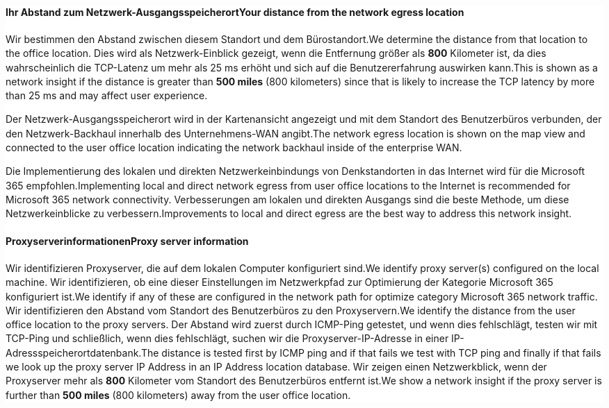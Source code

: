 #### <a name="your-distance-from-the-network-egress-location"></a><span data-ttu-id="0a47d-183">Ihr Abstand zum Netzwerk-Ausgangsspeicherort</span><span class="sxs-lookup"><span data-stu-id="0a47d-183">Your distance from the network egress location</span></span>

<span data-ttu-id="0a47d-184">Wir bestimmen den Abstand zwischen diesem Standort und dem Bürostandort.</span><span class="sxs-lookup"><span data-stu-id="0a47d-184">We determine the distance from that location to the office location.</span></span> <span data-ttu-id="0a47d-185">Dies wird als Netzwerk-Einblick gezeigt, wenn die Entfernung größer als **800** Kilometer ist, da dies wahrscheinlich die TCP-Latenz um mehr als 25 ms erhöht und sich auf die Benutzererfahrung auswirken kann.</span><span class="sxs-lookup"><span data-stu-id="0a47d-185">This is shown as a network insight if the distance is greater than **500 miles** (800 kilometers) since that is likely to increase the TCP latency by more than 25 ms and may affect user experience.</span></span>

<span data-ttu-id="0a47d-186">Der Netzwerk-Ausgangsspeicherort wird in der Kartenansicht angezeigt und mit dem Standort des Benutzerbüros verbunden, der den Netzwerk-Backhaul innerhalb des Unternehmens-WAN angibt.</span><span class="sxs-lookup"><span data-stu-id="0a47d-186">The network egress location is shown on the map view and connected to the user office location indicating the network backhaul inside of the enterprise WAN.</span></span>

<span data-ttu-id="0a47d-187">Die Implementierung des lokalen und direkten Netzwerkeinbindungs von Denkstandorten in das Internet wird für die Microsoft 365 empfohlen.</span><span class="sxs-lookup"><span data-stu-id="0a47d-187">Implementing local and direct network egress from user office locations to the Internet is recommended for Microsoft 365 network connectivity.</span></span> <span data-ttu-id="0a47d-188">Verbesserungen am lokalen und direkten Ausgangs sind die beste Methode, um diese Netzwerkeinblicke zu verbessern.</span><span class="sxs-lookup"><span data-stu-id="0a47d-188">Improvements to local and direct egress are the best way to address this network insight.</span></span>

#### <a name="proxy-server-information"></a><span data-ttu-id="0a47d-189">Proxyserverinformationen</span><span class="sxs-lookup"><span data-stu-id="0a47d-189">Proxy server information</span></span>

<span data-ttu-id="0a47d-190">Wir identifizieren Proxyserver, die auf dem lokalen Computer konfiguriert sind.</span><span class="sxs-lookup"><span data-stu-id="0a47d-190">We identify proxy server(s) configured on the local machine.</span></span> <span data-ttu-id="0a47d-191">Wir identifizieren, ob eine dieser Einstellungen im Netzwerkpfad zur Optimierung der Kategorie Microsoft 365 konfiguriert ist.</span><span class="sxs-lookup"><span data-stu-id="0a47d-191">We identify if any of these are configured in the network path for optimize category Microsoft 365 network traffic.</span></span> <span data-ttu-id="0a47d-192">Wir identifizieren den Abstand vom Standort des Benutzerbüros zu den Proxyservern.</span><span class="sxs-lookup"><span data-stu-id="0a47d-192">We identify the distance from the user office location to the proxy servers.</span></span> <span data-ttu-id="0a47d-193">Der Abstand wird zuerst durch ICMP-Ping getestet, und wenn dies fehlschlägt, testen wir mit TCP-Ping und schließlich, wenn dies fehlschlägt, suchen wir die Proxyserver-IP-Adresse in einer IP-Adressspeicherortdatenbank.</span><span class="sxs-lookup"><span data-stu-id="0a47d-193">The distance is tested first by ICMP ping and if that fails we test with TCP ping and finally if that fails we look up the proxy server IP Address in an IP Address location database.</span></span> <span data-ttu-id="0a47d-194">Wir zeigen einen Netzwerkblick, wenn der Proxyserver mehr als **800** Kilometer vom Standort des Benutzerbüros entfernt ist.</span><span class="sxs-lookup"><span data-stu-id="0a47d-194">We show a network insight if the proxy server is further than **500 miles** (800 kilometers) away from the user office location.</span></span>

